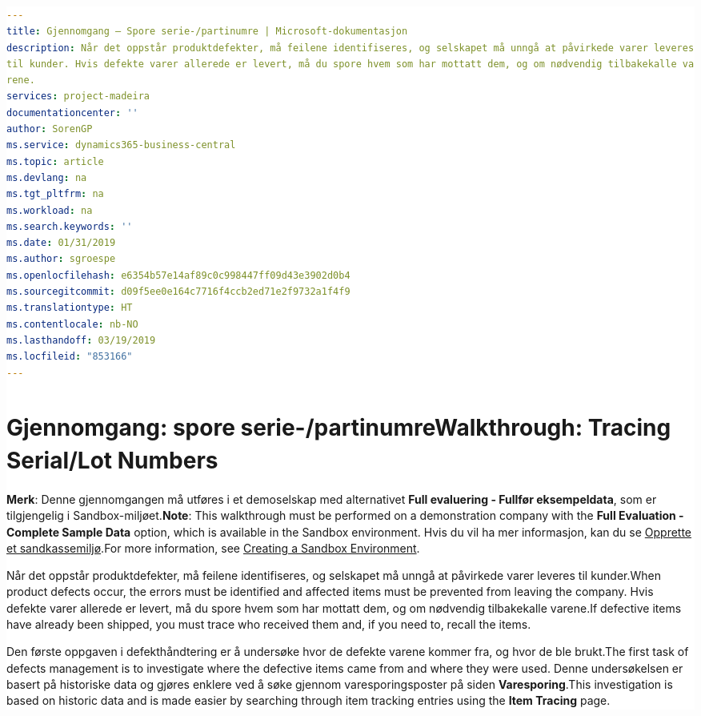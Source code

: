 ```yaml
---
title: Gjennomgang – Spore serie-/partinumre | Microsoft-dokumentasjon
description: Når det oppstår produktdefekter, må feilene identifiseres, og selskapet må unngå at påvirkede varer leveres til kunder. Hvis defekte varer allerede er levert, må du spore hvem som har mottatt dem, og om nødvendig tilbakekalle varene.
services: project-madeira
documentationcenter: ''
author: SorenGP
ms.service: dynamics365-business-central
ms.topic: article
ms.devlang: na
ms.tgt_pltfrm: na
ms.workload: na
ms.search.keywords: ''
ms.date: 01/31/2019
ms.author: sgroespe
ms.openlocfilehash: e6354b57e14af89c0c998447ff09d43e3902d0b4
ms.sourcegitcommit: d09f5ee0e164c7716f4ccb2ed71e2f9732a1f4f9
ms.translationtype: HT
ms.contentlocale: nb-NO
ms.lasthandoff: 03/19/2019
ms.locfileid: "853166"
---
```

# <a name="walkthrough-tracing-seriallot-numbers"></a><span data-ttu-id="b5a8b-104">Gjennomgang: spore serie-/partinumre</span><span class="sxs-lookup"><span data-stu-id="b5a8b-104">Walkthrough: Tracing Serial/Lot Numbers</span></span>

<span data-ttu-id="b5a8b-105">**Merk**: Denne gjennomgangen må utføres i et demoselskap med alternativet **Full evaluering - Fullfør eksempeldata**, som er tilgjengelig i Sandbox-miljøet.</span><span class="sxs-lookup"><span data-stu-id="b5a8b-105">**Note**: This walkthrough must be performed on a demonstration company with the **Full Evaluation - Complete Sample Data** option, which is available in the Sandbox environment.</span></span> <span data-ttu-id="b5a8b-106">Hvis du vil ha mer informasjon, kan du se [Opprette et sandkassemiljø](across-how-create-sandbox-environment.md).</span><span class="sxs-lookup"><span data-stu-id="b5a8b-106">For more information, see [Creating a Sandbox Environment](across-how-create-sandbox-environment.md).</span></span>

<span data-ttu-id="b5a8b-107">Når det oppstår produktdefekter, må feilene identifiseres, og selskapet må unngå at påvirkede varer leveres til kunder.</span><span class="sxs-lookup"><span data-stu-id="b5a8b-107">When product defects occur, the errors must be identified and affected items must be prevented from leaving the company.</span></span> <span data-ttu-id="b5a8b-108">Hvis defekte varer allerede er levert, må du spore hvem som har mottatt dem, og om nødvendig tilbakekalle varene.</span><span class="sxs-lookup"><span data-stu-id="b5a8b-108">If defective items have already been shipped, you must trace who received them and, if you need to, recall the items.</span></span>  

<span data-ttu-id="b5a8b-109">Den første oppgaven i defekthåndtering er å undersøke hvor de defekte varene kommer fra, og hvor de ble brukt.</span><span class="sxs-lookup"><span data-stu-id="b5a8b-109">The first task of defects management is to investigate where the defective items came from and where they were used.</span></span> <span data-ttu-id="b5a8b-110">Denne undersøkelsen er basert på historiske data og gjøres enklere ved å søke gjennom varesporingsposter på siden **Varesporing**.</span><span class="sxs-lookup"><span data-stu-id="b5a8b-110">This investigation is based on historic data and is made easier by searching through item tracking entries using the **Item Tracing** page.</span></span>  
